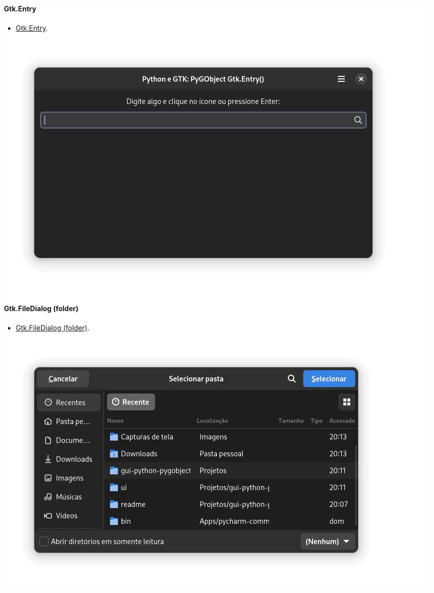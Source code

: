 #### Gtk.Entry

- [Gtk.Entry](./src/gtk-widgets/entry).

![Gtk.Entry](./docs/images/gtk-widgets/entry.png)

#### Gtk.FileDialog (folder)

- [Gtk.FileDialog (folder)](./src/gtk-widgets/file-dialog-folder).

![Gtk.FileDialog (folder)](./docs/images/gtk-widgets/file-dialog-folder.png)
